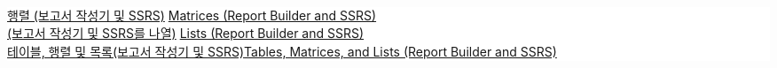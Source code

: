  <span data-ttu-id="08ea0-185">[행렬 &#40;보고서 작성기 및 SSRS&#41;](create-a-matrix-report-builder-and-ssrs.md) </span><span class="sxs-lookup"><span data-stu-id="08ea0-185">[Matrices &#40;Report Builder and SSRS&#41;](create-a-matrix-report-builder-and-ssrs.md) </span></span>  
 <span data-ttu-id="08ea0-186">[&#40;보고서 작성기 및 SSRS를 나열&#41;](create-invoices-and-forms-with-lists-report-builder-and-ssrs.md) </span><span class="sxs-lookup"><span data-stu-id="08ea0-186">[Lists &#40;Report Builder and SSRS&#41;](create-invoices-and-forms-with-lists-report-builder-and-ssrs.md) </span></span>  
 [<span data-ttu-id="08ea0-187">테이블, 행렬 및 목록&#40;보고서 작성기 및 SSRS&#41;</span><span class="sxs-lookup"><span data-stu-id="08ea0-187">Tables, Matrices, and Lists &#40;Report Builder and SSRS&#41;</span></span>](tables-matrices-and-lists-report-builder-and-ssrs.md)  
  
  
